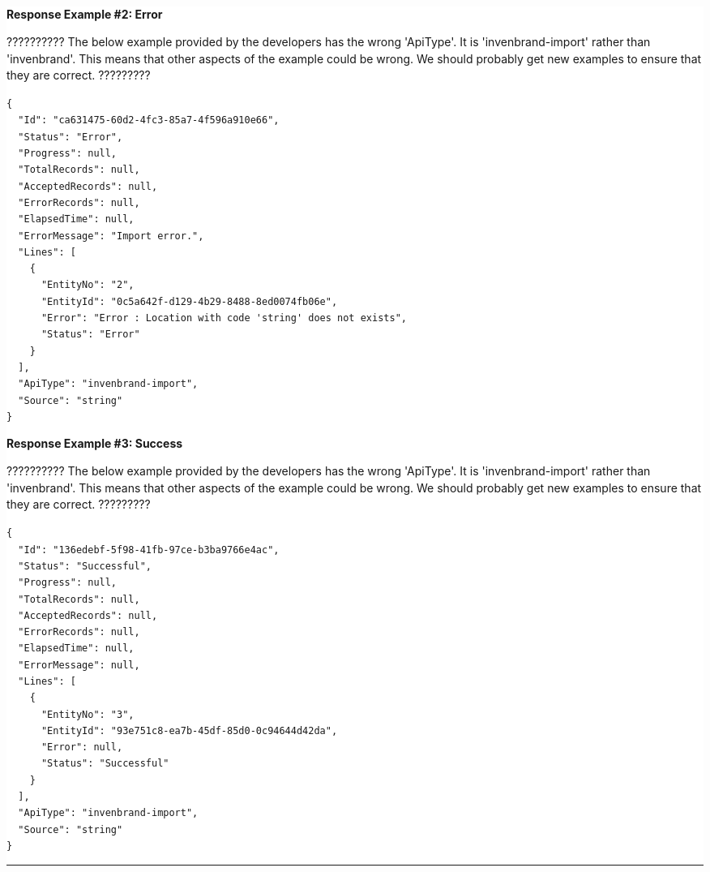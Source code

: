 **Response Example #2: Error**

<span class="ir">?????????? The below example provided by the developers has the wrong 'ApiType'. It is 'invenbrand-import' rather than 'invenbrand'. This means that other aspects of the example could be wrong. We should probably get new examples to ensure that they are correct. ?????????</span>

~~~
{
  "Id": "ca631475-60d2-4fc3-85a7-4f596a910e66",
  "Status": "Error",
  "Progress": null,
  "TotalRecords": null,
  "AcceptedRecords": null,
  "ErrorRecords": null,
  "ElapsedTime": null,
  "ErrorMessage": "Import error.",
  "Lines": [
    {
      "EntityNo": "2",
      "EntityId": "0c5a642f-d129-4b29-8488-8ed0074fb06e",
      "Error": "Error : Location with code 'string' does not exists",
      "Status": "Error"
    }
  ],
  "ApiType": "invenbrand-import",
  "Source": "string"
}
~~~

**Response Example #3: Success**

<span class="ir">?????????? The below example provided by the developers has the wrong 'ApiType'. It is 'invenbrand-import' rather than 'invenbrand'. This means that other aspects of the example could be wrong. We should probably get new examples to ensure that they are correct. ?????????<span>

~~~
{
  "Id": "136edebf-5f98-41fb-97ce-b3ba9766e4ac",
  "Status": "Successful",
  "Progress": null,
  "TotalRecords": null,
  "AcceptedRecords": null,
  "ErrorRecords": null,
  "ElapsedTime": null,
  "ErrorMessage": null,
  "Lines": [
    {
      "EntityNo": "3",
      "EntityId": "93e751c8-ea7b-45df-85d0-0c94644d42da",
      "Error": null,
      "Status": "Successful"
    }
  ],
  "ApiType": "invenbrand-import",
  "Source": "string"
}
~~~

---